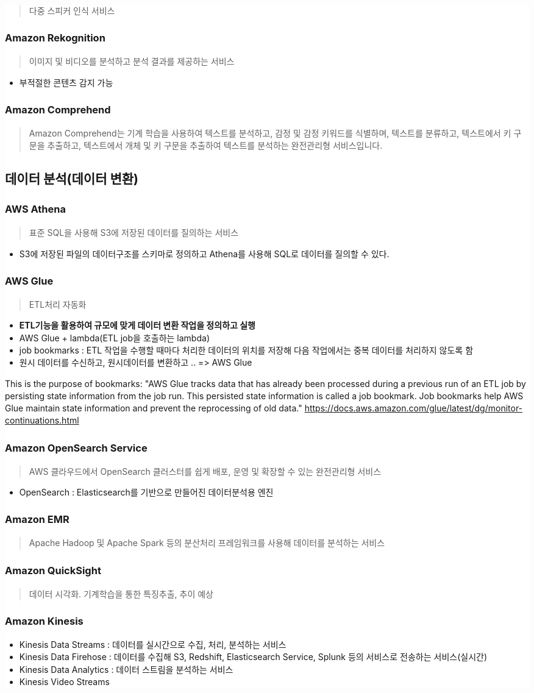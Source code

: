 > 다중 스피커 인식 서비스

### Amazon Rekognition

> 이미지 및 비디오를 분석하고 분석 결과를 제공하는 서비스

- 부적절한 콘텐츠 감지 가능

### Amazon Comprehend

> Amazon Comprehend는 기계 학습을 사용하여 텍스트를 분석하고, 감정 및 감정 키워드를 식별하며, 텍스트를 분류하고, 텍스트에서 키 구문을 추출하고, 텍스트에서 개체 및 키 구문을 추출하여 텍스트를 분석하는 완전관리형 서비스입니다.

## 데이터 분석(데이터 변환)

### AWS Athena

> 표준 SQL을 사용해 S3에 저장된 데이터를 질의하는 서비스

- S3에 저장된 파일의 데이터구조를 스키마로 정의하고 Athena를 사용해 SQL로 데이터를 질의할 수 있다.

### AWS Glue

> ETL처리 자동화

- **ETL기능을 활용하여 규모에 맞게 데이터 변환 작업을 정의하고 실행**
- AWS Glue + lambda(ETL job을 호출하는 lambda)
- job bookmarks : ETL 작업을 수행할 때마다 처리한 데이터의 위치를 저장해 다음
  작업에서는 중복 데이터를 처리하지 않도록 함
- 원시 데이터를 수신하고, 원시데이터를 변환하고 .. => AWS Glue


This is the purpose of bookmarks: "AWS Glue tracks data that has already been processed during a previous run of an ETL job by persisting state information from the job run. This persisted state information is called a job bookmark. Job bookmarks help AWS Glue maintain state information and prevent the reprocessing of old data."
https://docs.aws.amazon.com/glue/latest/dg/monitor-continuations.html

### Amazon OpenSearch Service

> AWS 클라우드에서 OpenSearch 클러스터를 쉽게 배포, 운영 및 확장할 수 있는 완전관리형 서비스

- OpenSearch : Elasticsearch를 기반으로 만들어진 데이터분석용 엔진

### Amazon EMR

> Apache Hadoop 및 Apache Spark 등의 분산처리 프레임워크를 사용해 데이터를 분석하는 서비스

### Amazon QuickSight

> 데이터 시각화. 기계학습을 통한 특징추출, 추이 예상

### Amazon Kinesis

- Kinesis Data Streams : 데이터를 실시간으로 수집, 처리, 분석하는 서비스
- Kinesis Data Firehose : 데이터를 수집해 S3, Redshift, Elasticsearch Service,
  Splunk 등의 서비스로 전송하는 서비스(실시간)
- Kinesis Data Analytics : 데이터 스트림을 분석하는 서비스
- Kinesis Video Streams
